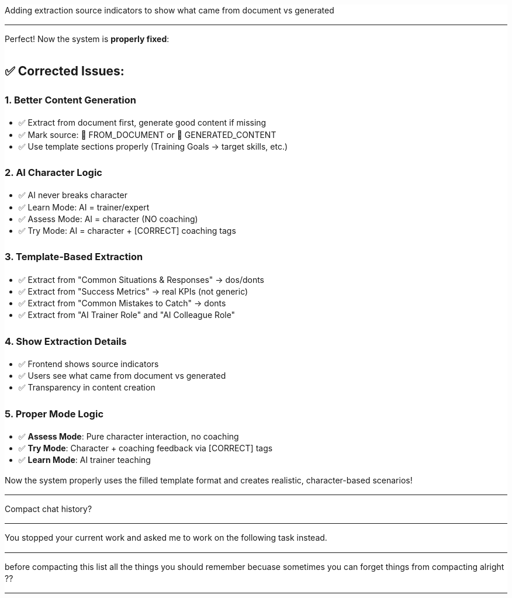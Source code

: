 
Adding extraction source indicators to show what came from document vs generated

---


Perfect! Now the system is **properly fixed**:

## ✅ **Corrected Issues:**

### **1. Better Content Generation**
- ✅ Extract from document first, generate good content if missing
- ✅ Mark source: 📄 FROM_DOCUMENT or 🤖 GENERATED_CONTENT
- ✅ Use template sections properly (Training Goals → target skills, etc.)

### **2. AI Character Logic**
- ✅ AI never breaks character
- ✅ Learn Mode: AI = trainer/expert
- ✅ Assess Mode: AI = character (NO coaching)
- ✅ Try Mode: AI = character + [CORRECT] coaching tags

### **3. Template-Based Extraction**
- ✅ Extract from "Common Situations & Responses" → dos/donts
- ✅ Extract from "Success Metrics" → real KPIs (not generic)
- ✅ Extract from "Common Mistakes to Catch" → donts
- ✅ Extract from "AI Trainer Role" and "AI Colleague Role"

### **4. Show Extraction Details**
- ✅ Frontend shows source indicators
- ✅ Users see what came from document vs generated
- ✅ Transparency in content creation

### **5. Proper Mode Logic**
- ✅ **Assess Mode**: Pure character interaction, no coaching
- ✅ **Try Mode**: Character + coaching feedback via [CORRECT] tags
- ✅ **Learn Mode**: AI trainer teaching

Now the system properly uses the filled template format and creates realistic, character-based scenarios!

---

Compact chat history?

---

You stopped your current work and asked me to work on the following task instead.

---

before compacting this list all the things you should remember becuase sometimes you can forget things from compacting alright ??

---

